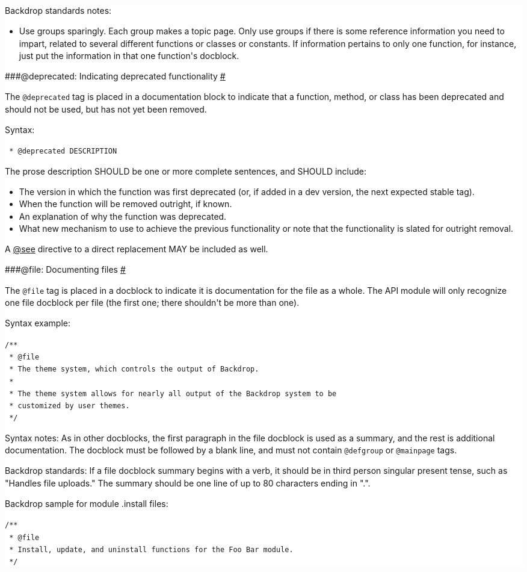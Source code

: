 
Backdrop standards notes:

- Use groups sparingly. Each group makes a topic page. Only use groups if there is some reference information you need to impart, related to several different functions or classes or constants. If information pertains to only one function, for instance, just put the information in that one function's docblock.

###@deprecated: Indicating deprecated functionality <a id="deprecated"></a>[#](#deprecated)

The `@deprecated` tag is placed in a documentation block to indicate that a function, method, or class has been deprecated and should not be used, but has not yet been removed.

Syntax:

```
 * @deprecated DESCRIPTION
```

The prose description SHOULD be one or more complete sentences, and SHOULD include:

- The version in which the function was first deprecated (or, if added in a dev version, the next expected stable tag).
- When the function will be removed outright, if known.
- An explanation of why the function was deprecated.
- What new mechanism to use to achieve the previous functionality or note that the functionality is slated for outright removal.

A [@see](#see) directive to a direct replacement MAY be included as well.

###@file: Documenting files <a id="file"></a>[#](#file)

The `@file` tag is placed in a docblock to indicate it is documentation for the file as a whole. The API module will only recognize one file docblock per file (the first one; there shouldn't be more than one).

Syntax example:

```
/**
 * @file
 * The theme system, which controls the output of Backdrop.
 *
 * The theme system allows for nearly all output of the Backdrop system to be
 * customized by user themes.
 */
```

Syntax notes:
As in other docblocks, the first paragraph in the file docblock is used as a summary, and the rest is additional documentation. The docblock must be followed by a blank line, and must not contain `@defgroup` or `@mainpage` tags.

Backdrop standards: If a file docblock summary begins with a verb, it should be in third person singular present tense, such as "Handles file uploads." The summary should be one line of up to 80 characters ending in ".".

Backdrop sample for module .install files:

```
/**
 * @file
 * Install, update, and uninstall functions for the Foo Bar module.
 */
```
